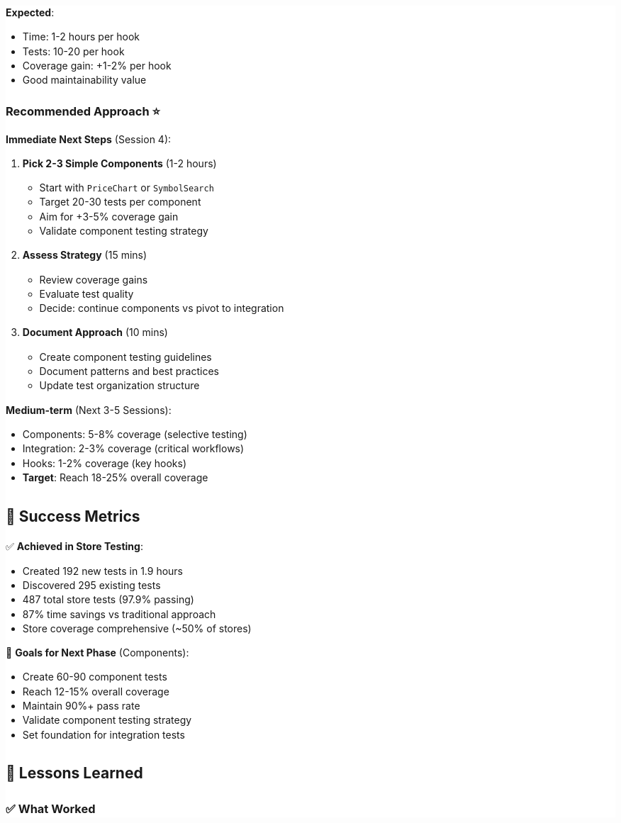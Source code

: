 **Expected**:

- Time: 1-2 hours per hook
- Tests: 10-20 per hook
- Coverage gain: +1-2% per hook
- Good maintainability value

### Recommended Approach ⭐

**Immediate Next Steps** (Session 4):

1. **Pick 2-3 Simple Components** (1-2 hours)
   - Start with `PriceChart` or `SymbolSearch`
   - Target 20-30 tests per component
   - Aim for +3-5% coverage gain
   - Validate component testing strategy

2. **Assess Strategy** (15 mins)
   - Review coverage gains
   - Evaluate test quality
   - Decide: continue components vs pivot to integration

3. **Document Approach** (10 mins)
   - Create component testing guidelines
   - Document patterns and best practices
   - Update test organization structure

**Medium-term** (Next 3-5 Sessions):

- Components: 5-8% coverage (selective testing)
- Integration: 2-3% coverage (critical workflows)
- Hooks: 1-2% coverage (key hooks)
- **Target**: Reach 18-25% overall coverage

## 🎯 Success Metrics

✅ **Achieved in Store Testing**:

- Created 192 new tests in 1.9 hours
- Discovered 295 existing tests
- 487 total store tests (97.9% passing)
- 87% time savings vs traditional approach
- Store coverage comprehensive (~50% of stores)

🎯 **Goals for Next Phase** (Components):

- Create 60-90 component tests
- Reach 12-15% overall coverage
- Maintain 90%+ pass rate
- Validate component testing strategy
- Set foundation for integration tests

## 📝 Lessons Learned

### ✅ What Worked
